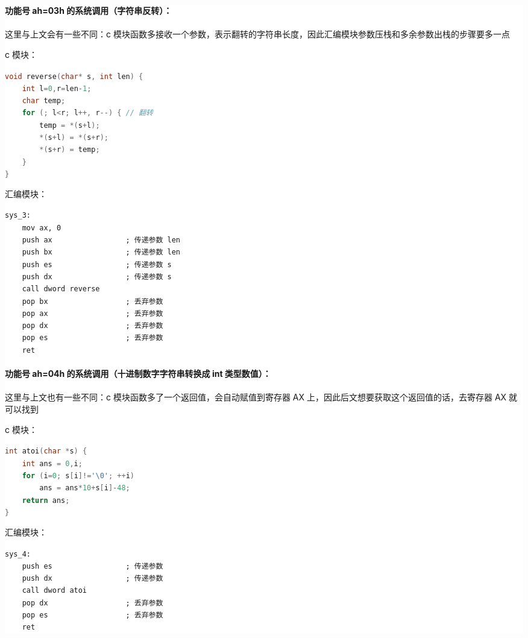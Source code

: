 #### **功能号 ah=03h 的系统调用（字符串反转）：**

这里与上文会有一些不同：c 模块函数多接收一个参数，表示翻转的字符串长度，因此汇编模块参数压栈和多余参数出栈的步骤要多一点

c 模块：

```c
void reverse(char* s, int len) {
	int l=0,r=len-1;
	char temp;
	for (; l<r; l++, r--) { // 翻转
		temp = *(s+l);
		*(s+l) = *(s+r);
		*(s+r) = temp;
	}
}
```

汇编模块：

```
sys_3:
    mov ax, 0
    push ax					; 传递参数 len
    push bx					; 传递参数 len
    push es					; 传递参数 s
    push dx					; 传递参数 s
    call dword reverse
    pop bx					; 丢弃参数
    pop ax					; 丢弃参数
    pop dx					; 丢弃参数
    pop es					; 丢弃参数
    ret
```

#### **功能号 ah=04h 的系统调用（十进制数字字符串转换成 int 类型数值）：**

这里与上文也有一些不同：c 模块函数多了一个返回值，会自动赋值到寄存器 AX 上，因此后文想要获取这个返回值的话，去寄存器 AX 就可以找到

c 模块：

```c
int atoi(char *s) {
    int ans = 0,i;
    for (i=0; s[i]!='\0'; ++i)
        ans = ans*10+s[i]-48; 
    return ans; 
}
```

汇编模块：

```
sys_4:
    push es					; 传递参数
    push dx					; 传递参数
    call dword atoi
    pop dx					; 丢弃参数
    pop es					; 丢弃参数
    ret
```

